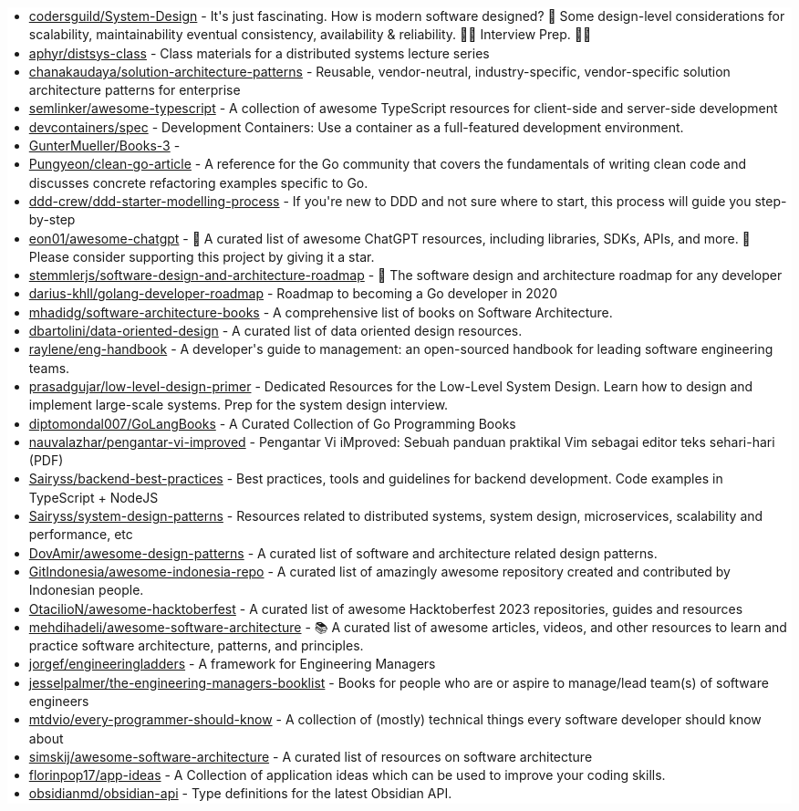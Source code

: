 - [codersguild/System-Design](https://github.com/codersguild/System-Design) - It's just fascinating. How is modern software designed? 🤔 Some design-level considerations for scalability, maintainability eventual consistency, availability & reliability. 👨‍💻 Interview Prep. 👨‍💻
- [aphyr/distsys-class](https://github.com/aphyr/distsys-class) - Class materials for a distributed systems lecture series
- [chanakaudaya/solution-architecture-patterns](https://github.com/chanakaudaya/solution-architecture-patterns) - Reusable, vendor-neutral, industry-specific, vendor-specific solution architecture patterns for enterprise
- [semlinker/awesome-typescript](https://github.com/semlinker/awesome-typescript) - A collection of awesome TypeScript resources for client-side and server-side development
- [devcontainers/spec](https://github.com/devcontainers/spec) - Development Containers: Use a container as a full-featured development environment.
- [GunterMueller/Books-3](https://github.com/GunterMueller/Books-3) - 
- [Pungyeon/clean-go-article](https://github.com/Pungyeon/clean-go-article) - A reference for the Go community that covers the fundamentals of writing clean code and discusses concrete refactoring examples specific to Go.
- [ddd-crew/ddd-starter-modelling-process](https://github.com/ddd-crew/ddd-starter-modelling-process) - If you're new to DDD and not sure where to start, this process will guide you step-by-step
- [eon01/awesome-chatgpt](https://github.com/eon01/awesome-chatgpt) - 🧠 A curated list of awesome ChatGPT resources, including libraries, SDKs, APIs, and more. 🌟 Please consider supporting this project by giving it a star.
- [stemmlerjs/software-design-and-architecture-roadmap](https://github.com/stemmlerjs/software-design-and-architecture-roadmap) - 🧱 The software design and architecture roadmap for any developer
- [darius-khll/golang-developer-roadmap](https://github.com/darius-khll/golang-developer-roadmap) - Roadmap to becoming a Go developer in 2020
- [mhadidg/software-architecture-books](https://github.com/mhadidg/software-architecture-books) - A comprehensive list of books on Software Architecture.
- [dbartolini/data-oriented-design](https://github.com/dbartolini/data-oriented-design) - A curated list of data oriented design resources.
- [raylene/eng-handbook](https://github.com/raylene/eng-handbook) - A developer's guide to management: an open-sourced handbook for leading software engineering teams.
- [prasadgujar/low-level-design-primer](https://github.com/prasadgujar/low-level-design-primer) - Dedicated Resources for the Low-Level System Design. Learn how to design and implement large-scale systems. Prep for the system design interview.
- [diptomondal007/GoLangBooks](https://github.com/diptomondal007/GoLangBooks) - A Curated Collection of Go Programming Books
- [nauvalazhar/pengantar-vi-improved](https://github.com/nauvalazhar/pengantar-vi-improved) - Pengantar Vi iMproved: Sebuah panduan praktikal Vim sebagai editor teks sehari-hari (PDF)
- [Sairyss/backend-best-practices](https://github.com/Sairyss/backend-best-practices) - Best practices, tools and guidelines for backend development. Code examples in TypeScript + NodeJS
- [Sairyss/system-design-patterns](https://github.com/Sairyss/system-design-patterns) - Resources related to distributed systems, system design, microservices, scalability and performance, etc
- [DovAmir/awesome-design-patterns](https://github.com/DovAmir/awesome-design-patterns) - A curated list of software and architecture related design patterns.
- [GitIndonesia/awesome-indonesia-repo](https://github.com/GitIndonesia/awesome-indonesia-repo) - A curated list of amazingly awesome repository created and contributed by Indonesian people.
- [OtacilioN/awesome-hacktoberfest](https://github.com/OtacilioN/awesome-hacktoberfest) - A curated list of awesome Hacktoberfest 2023 repositories, guides and resources
- [mehdihadeli/awesome-software-architecture](https://github.com/mehdihadeli/awesome-software-architecture) - 📚 A curated list of awesome articles, videos, and other resources to learn and practice software architecture, patterns, and principles.
- [jorgef/engineeringladders](https://github.com/jorgef/engineeringladders) - A framework for Engineering Managers
- [jesselpalmer/the-engineering-managers-booklist](https://github.com/jesselpalmer/the-engineering-managers-booklist) - Books for people who are or aspire to manage/lead team(s) of software engineers
- [mtdvio/every-programmer-should-know](https://github.com/mtdvio/every-programmer-should-know) - A collection of (mostly) technical things every software developer should know about
- [simskij/awesome-software-architecture](https://github.com/simskij/awesome-software-architecture) - A curated list of resources on software architecture
- [florinpop17/app-ideas](https://github.com/florinpop17/app-ideas) - A Collection of application ideas which can be used to improve your coding skills.
- [obsidianmd/obsidian-api](https://github.com/obsidianmd/obsidian-api) - Type definitions for the latest Obsidian API.
